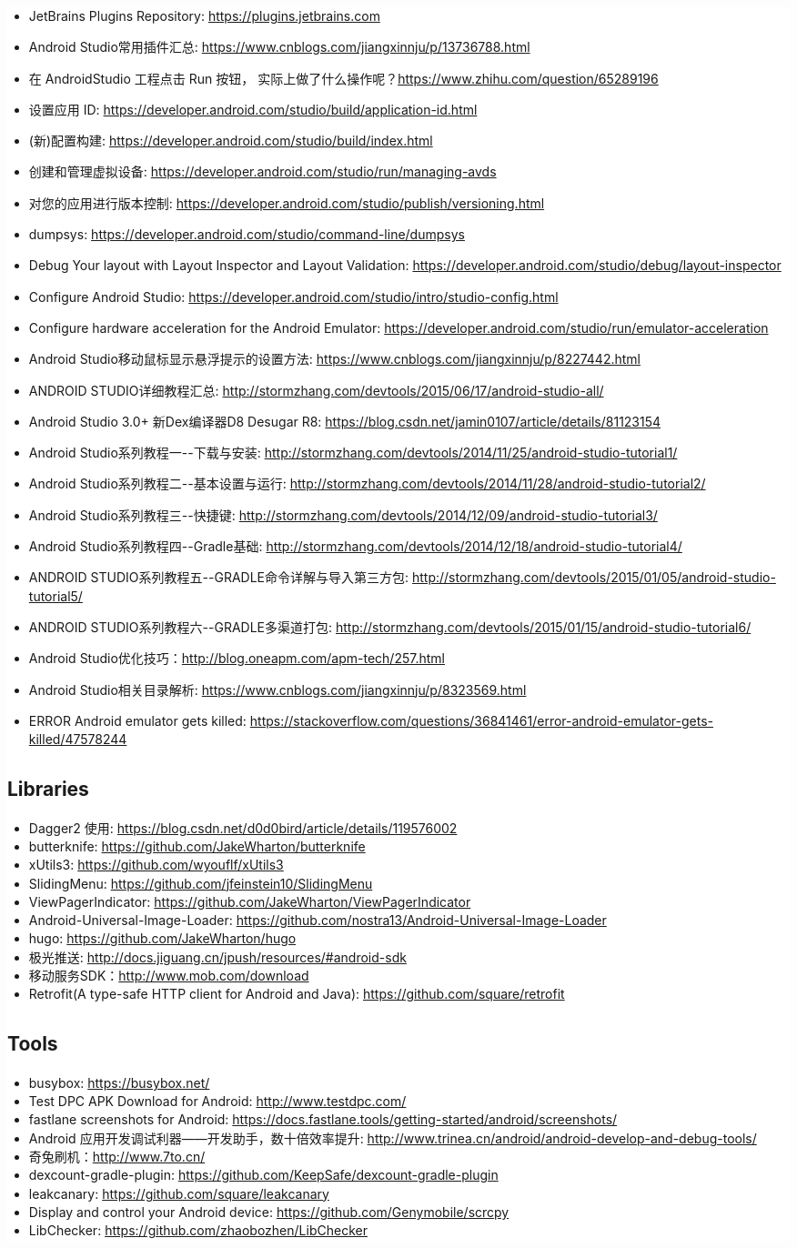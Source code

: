 * JetBrains Plugins Repository: <https://plugins.jetbrains.com>
* Android Studio常用插件汇总: <https://www.cnblogs.com/jiangxinnju/p/13736788.html>
* 在 AndroidStudio 工程点击 Run 按钮， 实际上做了什么操作呢？<https://www.zhihu.com/question/65289196>

* 设置应用 ID: <https://developer.android.com/studio/build/application-id.html>
* (新)配置构建: <https://developer.android.com/studio/build/index.html>
* 创建和管理虚拟设备: <https://developer.android.com/studio/run/managing-avds>
* 对您的应用进行版本控制: <https://developer.android.com/studio/publish/versioning.html>
* dumpsys: <https://developer.android.com/studio/command-line/dumpsys>
* Debug Your layout with Layout Inspector and Layout Validation: <https://developer.android.com/studio/debug/layout-inspector>
* Configure Android Studio: <https://developer.android.com/studio/intro/studio-config.html>
* Configure hardware acceleration for the Android Emulator: <https://developer.android.com/studio/run/emulator-acceleration>

* Android Studio移动鼠标显示悬浮提示的设置方法: <https://www.cnblogs.com/jiangxinnju/p/8227442.html>
* ANDROID STUDIO详细教程汇总: <http://stormzhang.com/devtools/2015/06/17/android-studio-all/>
* Android Studio 3.0+ 新Dex编译器D8 Desugar R8: <https://blog.csdn.net/jamin0107/article/details/81123154>
* Android Studio系列教程一--下载与安装: <http://stormzhang.com/devtools/2014/11/25/android-studio-tutorial1/>
* Android Studio系列教程二--基本设置与运行: <http://stormzhang.com/devtools/2014/11/28/android-studio-tutorial2/>
* Android Studio系列教程三--快捷键: <http://stormzhang.com/devtools/2014/12/09/android-studio-tutorial3/>
* Android Studio系列教程四--Gradle基础: <http://stormzhang.com/devtools/2014/12/18/android-studio-tutorial4/>
* ANDROID STUDIO系列教程五--GRADLE命令详解与导入第三方包: <http://stormzhang.com/devtools/2015/01/05/android-studio-tutorial5/>
* ANDROID STUDIO系列教程六--GRADLE多渠道打包: <http://stormzhang.com/devtools/2015/01/15/android-studio-tutorial6/>
* Android Studio优化技巧：<http://blog.oneapm.com/apm-tech/257.html>
* Android Studio相关目录解析: <https://www.cnblogs.com/jiangxinnju/p/8323569.html>
* ERROR Android emulator gets killed: <https://stackoverflow.com/questions/36841461/error-android-emulator-gets-killed/47578244>

## Libraries

* Dagger2 使用: <https://blog.csdn.net/d0d0bird/article/details/119576002>
* butterknife: <https://github.com/JakeWharton/butterknife>
* xUtils3: <https://github.com/wyouflf/xUtils3>
* SlidingMenu: <https://github.com/jfeinstein10/SlidingMenu>
* ViewPagerIndicator: <https://github.com/JakeWharton/ViewPagerIndicator>
* Android-Universal-Image-Loader: <https://github.com/nostra13/Android-Universal-Image-Loader>
* hugo: <https://github.com/JakeWharton/hugo>
* 极光推送: <http://docs.jiguang.cn/jpush/resources/#android-sdk>
* 移动服务SDK：<http://www.mob.com/download>
* Retrofit(A type-safe HTTP client for Android and Java): <https://github.com/square/retrofit>

## Tools

* busybox: <https://busybox.net/>
* Test DPC APK Download for Android: <http://www.testdpc.com/>
* fastlane screenshots for Android: <https://docs.fastlane.tools/getting-started/android/screenshots/>
* Android 应用开发调试利器——开发助手，数十倍效率提升: <http://www.trinea.cn/android/android-develop-and-debug-tools/>
* 奇兔刷机：<http://www.7to.cn/>
* dexcount-gradle-plugin: <https://github.com/KeepSafe/dexcount-gradle-plugin>
* leakcanary: <https://github.com/square/leakcanary>
* Display and control your Android device: <https://github.com/Genymobile/scrcpy>
* LibChecker: <https://github.com/zhaobozhen/LibChecker>
